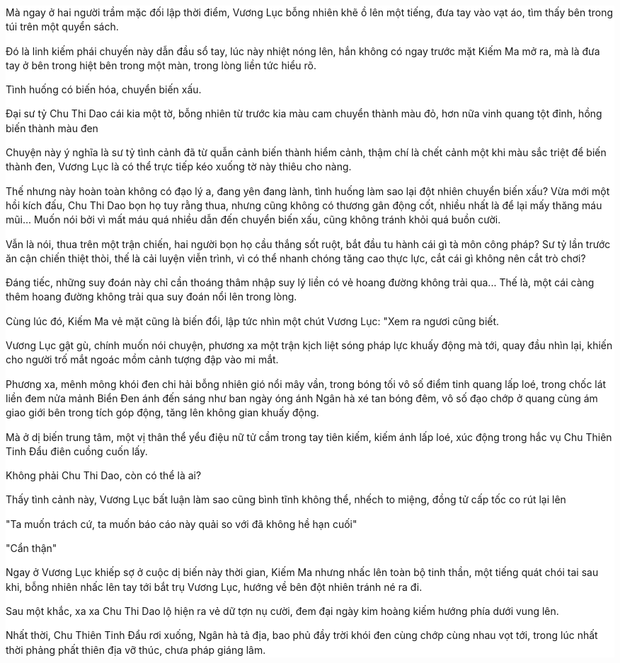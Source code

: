 Mà ngay ở hai người trầm mặc đối lập thời điểm, Vương Lục bỗng nhiên khẽ ồ lên một tiếng, đưa tay vào vạt áo, tìm thấy bên trong túi trên một quyển sách.

Đó là linh kiếm phái chuyến này dẫn đầu sổ tay, lúc này nhiệt nóng lên, hắn không có ngay trước mặt Kiếm Ma mở ra, mà là đưa tay ở bên trong hiệt bên trong một màn, trong lòng liền tức hiểu rõ.

Tình huống có biến hóa, chuyển biến xấu.

Đại sư tỷ Chu Thi Dao cái kia một tờ, bỗng nhiên từ trước kia màu cam chuyển thành màu đỏ, hơn nữa vinh quang tột đỉnh, hồng biến thành màu đen

Chuyện này ý nghĩa là sư tỷ tình cảnh đã từ quẫn cảnh biến thành hiểm cảnh, thậm chí là chết cảnh một khi màu sắc triệt để biến thành đen, Vương Lục là có thể trực tiếp kéo xuống tờ này thiêu cho nàng.

Thế nhưng này hoàn toàn không có đạo lý a, đang yên đang lành, tình huống làm sao lại đột nhiên chuyển biến xấu? Vừa mới một hồi kích đấu, Chu Thi Dao bọn họ tuy rằng thua, nhưng cũng không có thương gân động cốt, nhiều nhất là để lại mấy thăng máu mũi... Muốn nói bởi vì mất máu quá nhiều dẫn đến chuyển biến xấu, cũng không tránh khỏi quá buồn cười.

Vẫn là nói, thua trên một trận chiến, hai người bọn họ cầu thắng sốt ruột, bắt đầu tu hành cái gì tà môn công pháp? Sư tỷ lần trước ăn cận chiến thiệt thòi, thế là cải luyện viễn trình, vì có thể nhanh chóng tăng cao thực lực, cắt cái gì không nên cắt trò chơi?

Đáng tiếc, những suy đoán này chỉ cần thoáng thâm nhập suy lý liền có vẻ hoang đường không trải qua... Thế là, một cái càng thêm hoang đường không trải qua suy đoán nổi lên trong lòng.

Cùng lúc đó, Kiếm Ma vẻ mặt cũng là biến đổi, lập tức nhìn một chút Vương Lục: "Xem ra ngươi cũng biết.

Vương Lục gật gù, chính muốn nói chuyện, phương xa một trận kịch liệt sóng pháp lực khuấy động mà tới, quay đầu nhìn lại, khiến cho người trố mắt ngoác mồm cảnh tượng đập vào mi mắt.

Phương xa, mênh mông khói đen chi hải bỗng nhiên gió nổi mây vần, trong bóng tối vô số điểm tinh quang lấp loé, trong chốc lát liền đem nửa mảnh Biển Đen ánh đến sáng như ban ngày óng ánh Ngân hà xé tan bóng đêm, vô số đạo chớp ở quang cùng ám giao giới bên trong tích góp động, tăng lên không gian khuấy động.

Mà ở dị biến trung tâm, một vị thân thể yểu điệu nữ tử cầm trong tay tiên kiếm, kiếm ánh lấp loé, xúc động trong hắc vụ Chu Thiên Tinh Đẩu điên cuồng cuốn lấy.

Không phải Chu Thi Dao, còn có thể là ai?

Thấy tình cảnh này, Vương Lục bất luận làm sao cũng bình tĩnh không thể, nhếch to miệng, đồng tử cấp tốc co rút lại lên

"Ta muốn trách cứ, ta muốn báo cáo này quải so với đã không hề hạn cuối"

"Cẩn thận"

Ngay ở Vương Lục khiếp sợ ở cuộc dị biến này thời gian, Kiếm Ma nhưng nhấc lên toàn bộ tinh thần, một tiếng quát chói tai sau khi, bỗng nhiên nhấc lên tay tới bắt trụ Vương Lục, hướng về bên đột nhiên tránh né ra đi.

Sau một khắc, xa xa Chu Thi Dao lộ hiện ra vẻ dữ tợn nụ cười, đem đại ngày kim hoàng kiếm hướng phía dưới vung lên.

Nhất thời, Chu Thiên Tinh Đẩu rơi xuống, Ngân hà tả địa, bao phủ đầy trời khói đen cùng chớp cùng nhau vọt tới, trong lúc nhất thời phảng phất thiên địa vỡ thúc, chưa pháp giáng lâm.
